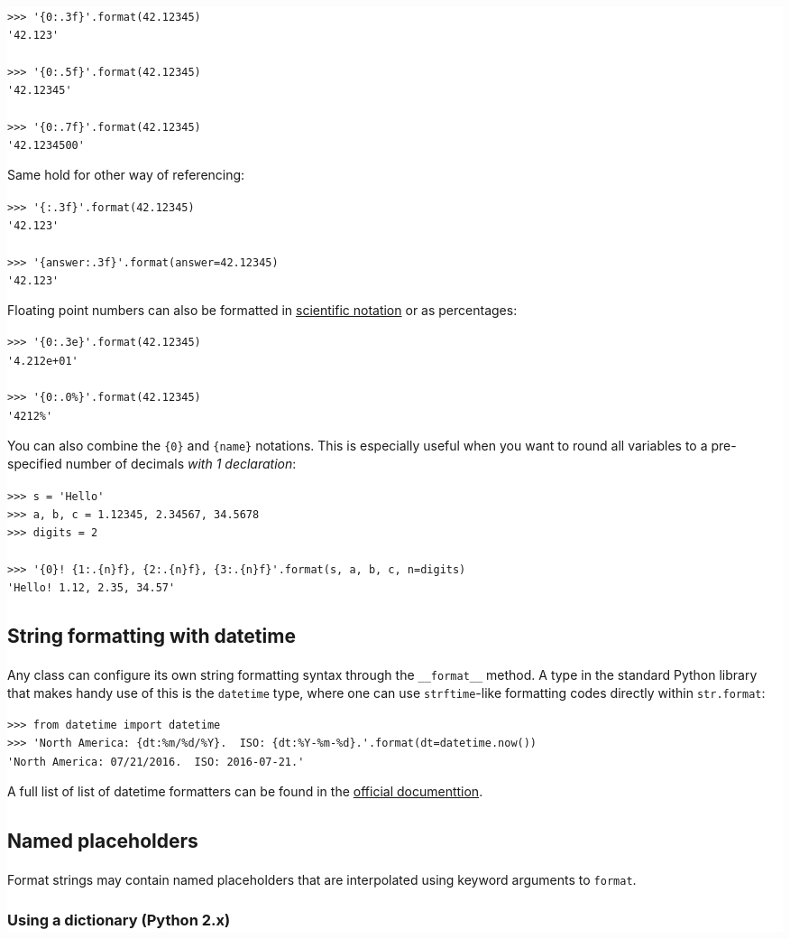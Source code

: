     >>> '{0:.3f}'.format(42.12345)
    '42.123'

    >>> '{0:.5f}'.format(42.12345)
    '42.12345'

    >>> '{0:.7f}'.format(42.12345)
    '42.1234500'

Same hold for other way of referencing:

    >>> '{:.3f}'.format(42.12345)
    '42.123'

    >>> '{answer:.3f}'.format(answer=42.12345)
    '42.123'

Floating point numbers can also be formatted in [scientific notation][1] or as percentages:

    >>> '{0:.3e}'.format(42.12345)
    '4.212e+01'

    >>> '{0:.0%}'.format(42.12345)
    '4212%'

You can also combine the `{0}` and `{name}` notations. This is especially useful when you want to round all variables to a pre-specified number of decimals _with 1 declaration_:

    >>> s = 'Hello'
    >>> a, b, c = 1.12345, 2.34567, 34.5678
    >>> digits = 2
    
    >>> '{0}! {1:.{n}f}, {2:.{n}f}, {3:.{n}f}'.format(s, a, b, c, n=digits)
    'Hello! 1.12, 2.35, 34.57'


  [1]: https://en.wikipedia.org/wiki/Scientific_notation


## String formatting with datetime
Any class can configure its own string formatting syntax through the `__format__` method. A type in the standard Python library that makes handy use of this is the `datetime` type, where one can use `strftime`-like formatting codes directly within `str.format`:

    >>> from datetime import datetime
    >>> 'North America: {dt:%m/%d/%Y}.  ISO: {dt:%Y-%m-%d}.'.format(dt=datetime.now())
    'North America: 07/21/2016.  ISO: 2016-07-21.'

A full list of list of datetime formatters can be found in the [official documenttion][1].

[1]: https://docs.python.org/3/library/datetime.html#strftime-and-strptime-behavior



## Named placeholders
Format strings may contain named placeholders that are interpolated using keyword arguments to `format`.

### Using a dictionary (Python 2.x)



  [1]: https://www.python.org/dev/peps/pep-3101/
  [2]: https://docs.python.org/2/library/string.html#format-specification-mini-language
[1]: https://docs.python.org/2.7/library/string.html#formatspec